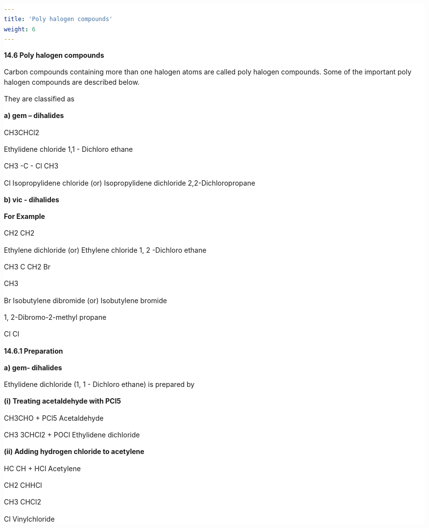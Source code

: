 ```yaml
---
title: 'Poly halogen compounds'
weight: 6
---
```


**14.6 Poly halogen compounds**

Carbon compounds containing more than one halogen atoms are called poly halogen compounds. Some of the important poly halogen compounds are described below.

They are classified as

**a) gem – dihalides**

CH3CHCl2

Ethylidene chloride 1,1 - Dichloro ethane

CH3 -C - Cl CH3

Cl Isopropylidene chloride (or) Isopropylidene dichloride 2,2-Dichloropropane

**b) vic - dihalides**

**For Example**

CH2 CH2

Ethylene dichloride (or) Ethylene chloride 1, 2 -Dichloro ethane

CH3 C CH2 Br

CH3

Br Isobutylene dibromide (or) Isobutylene bromide

1, 2-Dibromo-2-methyl propane

Cl Cl  

**14.6.1 Preparation**

**a) gem- dihalides**

Ethylidene dichloride (1, 1 - Dichloro ethane) is prepared by

**(i) Treating acetaldehyde with PCl5**

CH3CHO + PCl5 Acetaldehyde

CH3 3CHCl2 + POCl Ethylidene dichloride

**(ii) Adding hydrogen chloride to acetylene**

HC CH + HCl Acetylene

CH2 CHHCl

CH3 CHCl2

Cl Vinylchloride
